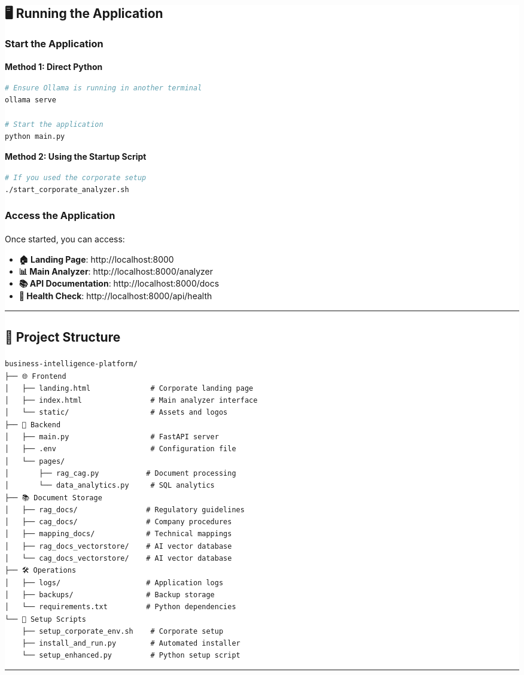 
## 🖥️ Running the Application

### Start the Application

**Method 1: Direct Python**

```bash
# Ensure Ollama is running in another terminal
ollama serve

# Start the application
python main.py
```

**Method 2: Using the Startup Script**

```bash
# If you used the corporate setup
./start_corporate_analyzer.sh
```

### Access the Application

Once started, you can access:

- **🏠 Landing Page**: http://localhost:8000
- **📊 Main Analyzer**: http://localhost:8000/analyzer
- **📚 API Documentation**: http://localhost:8000/docs
- **🔧 Health Check**: http://localhost:8000/api/health

---

## 📁 Project Structure

```
business-intelligence-platform/
├── 🌐 Frontend
│   ├── landing.html              # Corporate landing page
│   ├── index.html                # Main analyzer interface
│   └── static/                   # Assets and logos
├── 🔧 Backend
│   ├── main.py                   # FastAPI server
│   ├── .env                      # Configuration file
│   └── pages/
│       ├── rag_cag.py           # Document processing
│       └── data_analytics.py     # SQL analytics
├── 📚 Document Storage
│   ├── rag_docs/                # Regulatory guidelines
│   ├── cag_docs/                # Company procedures
│   ├── mapping_docs/            # Technical mappings
│   ├── rag_docs_vectorstore/    # AI vector database
│   └── cag_docs_vectorstore/    # AI vector database
├── 🛠️ Operations
│   ├── logs/                    # Application logs
│   ├── backups/                 # Backup storage
│   └── requirements.txt         # Python dependencies
└── 📖 Setup Scripts
    ├── setup_corporate_env.sh    # Corporate setup
    ├── install_and_run.py        # Automated installer
    └── setup_enhanced.py         # Python setup script
```

---